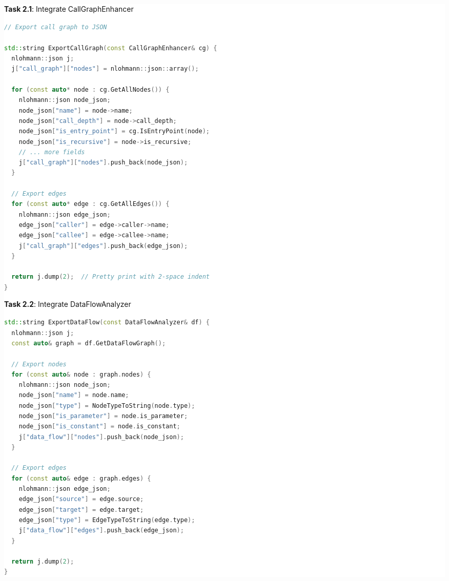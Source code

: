 **Task 2.1**: Integrate CallGraphEnhancer
```cpp
// Export call graph to JSON

std::string ExportCallGraph(const CallGraphEnhancer& cg) {
  nlohmann::json j;
  j["call_graph"]["nodes"] = nlohmann::json::array();
  
  for (const auto* node : cg.GetAllNodes()) {
    nlohmann::json node_json;
    node_json["name"] = node->name;
    node_json["call_depth"] = node->call_depth;
    node_json["is_entry_point"] = cg.IsEntryPoint(node);
    node_json["is_recursive"] = node->is_recursive;
    // ... more fields
    j["call_graph"]["nodes"].push_back(node_json);
  }
  
  // Export edges
  for (const auto* edge : cg.GetAllEdges()) {
    nlohmann::json edge_json;
    edge_json["caller"] = edge->caller->name;
    edge_json["callee"] = edge->callee->name;
    j["call_graph"]["edges"].push_back(edge_json);
  }
  
  return j.dump(2);  // Pretty print with 2-space indent
}
```

**Task 2.2**: Integrate DataFlowAnalyzer
```cpp
std::string ExportDataFlow(const DataFlowAnalyzer& df) {
  nlohmann::json j;
  const auto& graph = df.GetDataFlowGraph();
  
  // Export nodes
  for (const auto& node : graph.nodes) {
    nlohmann::json node_json;
    node_json["name"] = node.name;
    node_json["type"] = NodeTypeToString(node.type);
    node_json["is_parameter"] = node.is_parameter;
    node_json["is_constant"] = node.is_constant;
    j["data_flow"]["nodes"].push_back(node_json);
  }
  
  // Export edges
  for (const auto& edge : graph.edges) {
    nlohmann::json edge_json;
    edge_json["source"] = edge.source;
    edge_json["target"] = edge.target;
    edge_json["type"] = EdgeTypeToString(edge.type);
    j["data_flow"]["edges"].push_back(edge_json);
  }
  
  return j.dump(2);
}
```
